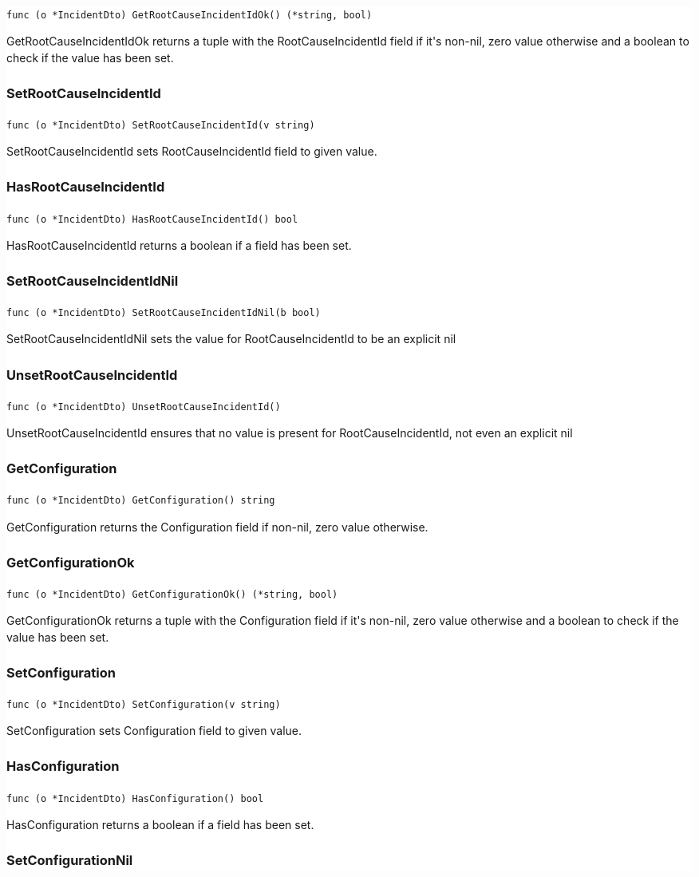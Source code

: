 `func (o *IncidentDto) GetRootCauseIncidentIdOk() (*string, bool)`

GetRootCauseIncidentIdOk returns a tuple with the RootCauseIncidentId field if it's non-nil, zero value otherwise
and a boolean to check if the value has been set.

### SetRootCauseIncidentId

`func (o *IncidentDto) SetRootCauseIncidentId(v string)`

SetRootCauseIncidentId sets RootCauseIncidentId field to given value.

### HasRootCauseIncidentId

`func (o *IncidentDto) HasRootCauseIncidentId() bool`

HasRootCauseIncidentId returns a boolean if a field has been set.

### SetRootCauseIncidentIdNil

`func (o *IncidentDto) SetRootCauseIncidentIdNil(b bool)`

 SetRootCauseIncidentIdNil sets the value for RootCauseIncidentId to be an explicit nil

### UnsetRootCauseIncidentId
`func (o *IncidentDto) UnsetRootCauseIncidentId()`

UnsetRootCauseIncidentId ensures that no value is present for RootCauseIncidentId, not even an explicit nil
### GetConfiguration

`func (o *IncidentDto) GetConfiguration() string`

GetConfiguration returns the Configuration field if non-nil, zero value otherwise.

### GetConfigurationOk

`func (o *IncidentDto) GetConfigurationOk() (*string, bool)`

GetConfigurationOk returns a tuple with the Configuration field if it's non-nil, zero value otherwise
and a boolean to check if the value has been set.

### SetConfiguration

`func (o *IncidentDto) SetConfiguration(v string)`

SetConfiguration sets Configuration field to given value.

### HasConfiguration

`func (o *IncidentDto) HasConfiguration() bool`

HasConfiguration returns a boolean if a field has been set.

### SetConfigurationNil
